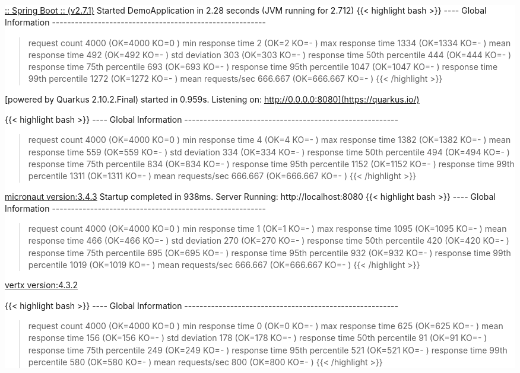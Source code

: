 [:: Spring Boot ::                (v2.7.1)](https://spring.io/projects/spring-boot) 
Started DemoApplication in 2.28 seconds (JVM running for 2.712)
{{< highlight bash >}}
---- Global Information --------------------------------------------------------
> request count                                       4000 (OK=4000   KO=0     )
> min response time                                      2 (OK=2      KO=-     )
> max response time                                   1334 (OK=1334   KO=-     )
> mean response time                                   492 (OK=492    KO=-     )
> std deviation                                        303 (OK=303    KO=-     )
> response time 50th percentile                        444 (OK=444    KO=-     )
> response time 75th percentile                        693 (OK=693    KO=-     )
> response time 95th percentile                       1047 (OK=1047   KO=-     )
> response time 99th percentile                       1272 (OK=1272   KO=-     )
> mean requests/sec                                666.667 (OK=666.667 KO=-     )
{{< /highlight >}}

[powered by Quarkus 2.10.2.Final) started in 0.959s. Listening on: http://0.0.0.0:8080](https://quarkus.io/) 

{{< highlight bash >}}
---- Global Information --------------------------------------------------------
> request count                                       4000 (OK=4000   KO=0     )
> min response time                                      4 (OK=4      KO=-     )
> max response time                                   1382 (OK=1382   KO=-     )
> mean response time                                   559 (OK=559    KO=-     )
> std deviation                                        334 (OK=334    KO=-     )
> response time 50th percentile                        494 (OK=494    KO=-     )
> response time 75th percentile                        834 (OK=834    KO=-     )
> response time 95th percentile                       1152 (OK=1152   KO=-     )
> response time 99th percentile                       1311 (OK=1311   KO=-     )
> mean requests/sec                                666.667 (OK=666.667 KO=-     )
{{< /highlight >}}

[micronaut version:3.4.3](https://micronaut.io/) 
Startup completed in 938ms. Server Running: http://localhost:8080
{{< highlight bash >}}
---- Global Information --------------------------------------------------------
> request count                                       4000 (OK=4000   KO=0     )
> min response time                                      1 (OK=1      KO=-     )
> max response time                                   1095 (OK=1095   KO=-     )
> mean response time                                   466 (OK=466    KO=-     )
> std deviation                                        270 (OK=270    KO=-     )
> response time 50th percentile                        420 (OK=420    KO=-     )
> response time 75th percentile                        695 (OK=695    KO=-     )
> response time 95th percentile                        932 (OK=932    KO=-     )
> response time 99th percentile                       1019 (OK=1019   KO=-     )
> mean requests/sec                                666.667 (OK=666.667 KO=-     )
{{< /highlight >}}

[vertx version:4.3.2](https://vertx.io/) 

{{< highlight bash >}}
---- Global Information --------------------------------------------------------
> request count                                       4000 (OK=4000   KO=0     )
> min response time                                      0 (OK=0      KO=-     )
> max response time                                    625 (OK=625    KO=-     )
> mean response time                                   156 (OK=156    KO=-     )
> std deviation                                        178 (OK=178    KO=-     )
> response time 50th percentile                         91 (OK=91     KO=-     )
> response time 75th percentile                        249 (OK=249    KO=-     )
> response time 95th percentile                        521 (OK=521    KO=-     )
> response time 99th percentile                        580 (OK=580    KO=-     )
> mean requests/sec                                    800 (OK=800    KO=-     )
{{< /highlight >}}
